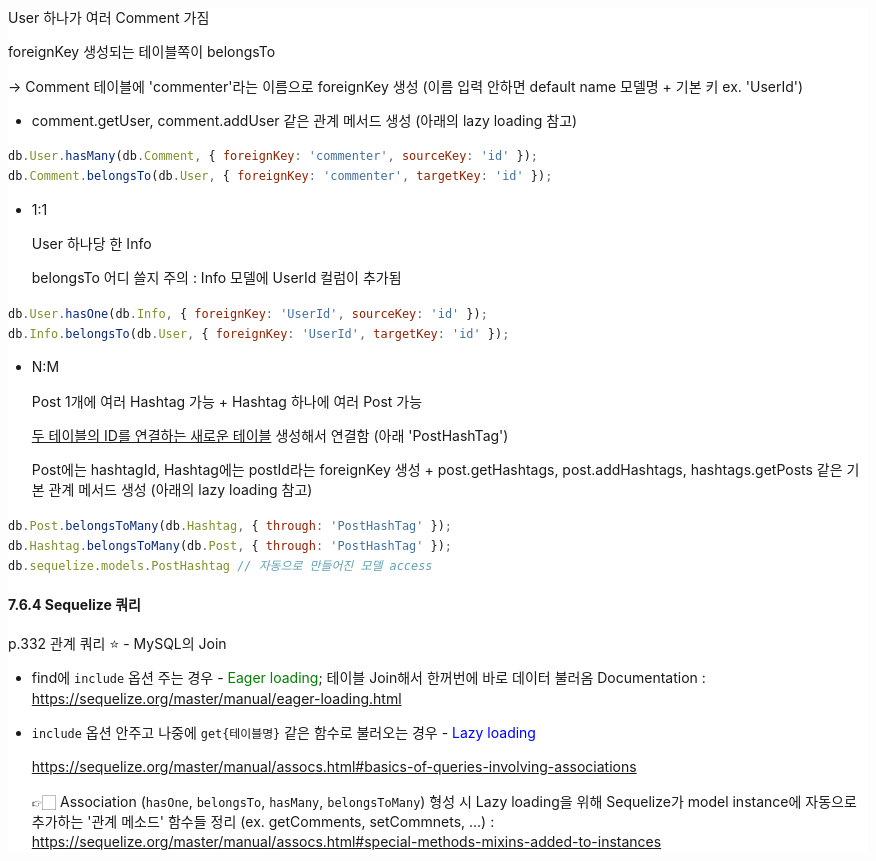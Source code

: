   User 하나가 여러 Comment 가짐

  foreignKey 생성되는 테이블쪽이 belongsTo

  → Comment 테이블에 'commenter'라는 이름으로 foreignKey 생성 (이름 입력 안하면 default name 모델명 + 기본 키  ex. 'UserId')

  

  + comment.getUser, comment.addUser 같은 관계 메서드 생성 (아래의 lazy loading 참고)

```javascript
db.User.hasMany(db.Comment, { foreignKey: 'commenter', sourceKey: 'id' });
db.Comment.belongsTo(db.User, { foreignKey: 'commenter', targetKey: 'id' });
```



* 1:1

  User 하나당 한 Info

  belongsTo 어디 쓸지 주의 : Info 모델에 UserId 컬럼이 추가됨

```javascript
db.User.hasOne(db.Info, { foreignKey: 'UserId', sourceKey: 'id' });
db.Info.belongsTo(db.User, { foreignKey: 'UserId', targetKey: 'id' });
```



* N:M

  Post 1개에 여러 Hashtag 가능 + Hashtag 하나에 여러 Post 가능

  <u>두 테이블의 ID를 연결하는 새로운 테이블</u> 생성해서 연결함 (아래 'PostHashTag')

  Post에는 hashtagId, Hashtag에는 postId라는 foreignKey 생성 + post.getHashtags, post.addHashtags, hashtags.getPosts 같은 기본 관계 메서드 생성 (아래의 lazy loading 참고)

```javascript
db.Post.belongsToMany(db.Hashtag, { through: 'PostHashTag' });
db.Hashtag.belongsToMany(db.Post, { through: 'PostHashTag' });
db.sequelize.models.PostHashtag // 자동으로 만들어진 모델 access
```



#### 7.6.4 Sequelize 쿼리

p.332 관계 쿼리 ⭐️ - MySQL의 Join

- find에 `include` 옵션 주는 경우 - <span style="color:green">Eager loading</span>; 테이블 Join해서 한꺼번에 바로 데이터 불러옴
  Documentation : https://sequelize.org/master/manual/eager-loading.html

- `include` 옵션 안주고 나중에 `get{테이블명}` 같은 함수로 불러오는 경우 - <span style="color:blue">Lazy loading</span>

  https://sequelize.org/master/manual/assocs.html#basics-of-queries-involving-associations

  

  👉🏻 Association (`hasOne`, `belongsTo`, `hasMany`, `belongsToMany`) 형성 시 Lazy loading을 위해 Sequelize가 model instance에 자동으로 추가하는 '관계 메소드' 함수들 정리 (ex. getComments, setCommnets, ...) : 
  https://sequelize.org/master/manual/assocs.html#special-methods-mixins-added-to-instances
